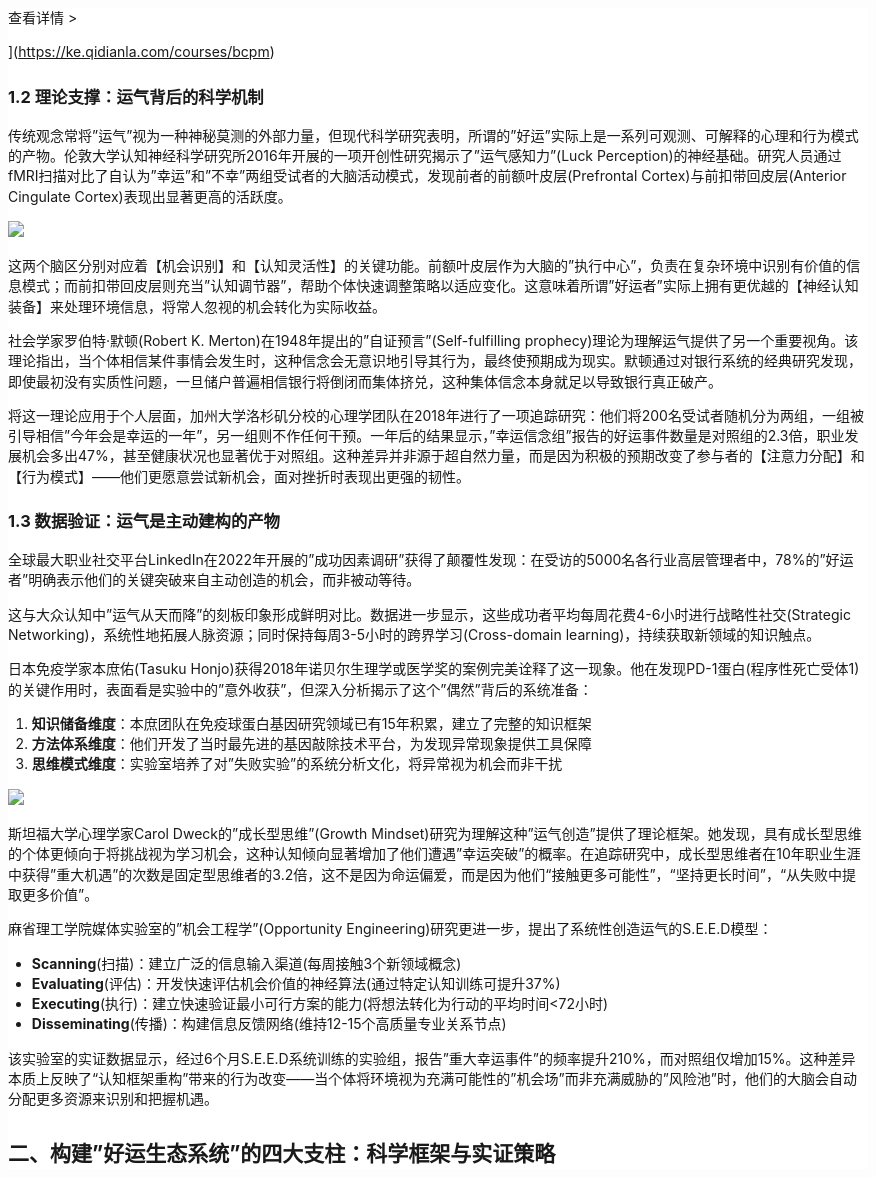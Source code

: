 查看详情 >

](https://ke.qidianla.com/courses/bcpm)

### 1.2 理论支撑：运气背后的科学机制

传统观念常将”运气”视为一种神秘莫测的外部力量，但现代科学研究表明，所谓的”好运”实际上是一系列可观测、可解释的心理和行为模式的产物。伦敦大学认知神经科学研究所2016年开展的一项开创性研究揭示了”运气感知力”(Luck Perception)的神经基础。研究人员通过fMRI扫描对比了自认为”幸运”和”不幸”两组受试者的大脑活动模式，发现前者的前额叶皮层(Prefrontal Cortex)与前扣带回皮层(Anterior Cingulate Cortex)表现出显著更高的活跃度。

![](https://image.woshipm.com/wp-files/2025/05/VIP3JRii5xEx86H5EoWq.png)

这两个脑区分别对应着【机会识别】和【认知灵活性】的关键功能。前额叶皮层作为大脑的”执行中心”，负责在复杂环境中识别有价值的信息模式；而前扣带回皮层则充当”认知调节器”，帮助个体快速调整策略以适应变化。这意味着所谓”好运者”实际上拥有更优越的【神经认知装备】来处理环境信息，将常人忽视的机会转化为实际收益。

社会学家罗伯特·默顿(Robert K. Merton)在1948年提出的”自证预言”(Self-fulfilling prophecy)理论为理解运气提供了另一个重要视角。该理论指出，当个体相信某件事情会发生时，这种信念会无意识地引导其行为，最终使预期成为现实。默顿通过对银行系统的经典研究发现，即使最初没有实质性问题，一旦储户普遍相信银行将倒闭而集体挤兑，这种集体信念本身就足以导致银行真正破产。

将这一理论应用于个人层面，加州大学洛杉矶分校的心理学团队在2018年进行了一项追踪研究：他们将200名受试者随机分为两组，一组被引导相信”今年会是幸运的一年”，另一组则不作任何干预。一年后的结果显示，”幸运信念组”报告的好运事件数量是对照组的2.3倍，职业发展机会多出47%，甚至健康状况也显著优于对照组。这种差异并非源于超自然力量，而是因为积极的预期改变了参与者的【注意力分配】和【行为模式】——他们更愿意尝试新机会，面对挫折时表现出更强的韧性。

### 1.3 数据验证：运气是主动建构的产物

全球最大职业社交平台LinkedIn在2022年开展的”成功因素调研”获得了颠覆性发现：在受访的5000名各行业高层管理者中，78%的”好运者”明确表示他们的关键突破来自主动创造的机会，而非被动等待。

这与大众认知中”运气从天而降”的刻板印象形成鲜明对比。数据进一步显示，这些成功者平均每周花费4-6小时进行战略性社交(Strategic Networking)，系统性地拓展人脉资源；同时保持每周3-5小时的跨界学习(Cross-domain learning)，持续获取新领域的知识触点。

日本免疫学家本庶佑(Tasuku Honjo)获得2018年诺贝尔生理学或医学奖的案例完美诠释了这一现象。他在发现PD-1蛋白(程序性死亡受体1)的关键作用时，表面看是实验中的”意外收获”，但深入分析揭示了这个”偶然”背后的系统准备：

1.  **知识储备维度**：本庶团队在免疫球蛋白基因研究领域已有15年积累，建立了完整的知识框架
2.  **方法体系维度**：他们开发了当时最先进的基因敲除技术平台，为发现异常现象提供工具保障
3.  **思维模式维度**：实验室培养了对”失败实验”的系统分析文化，将异常视为机会而非干扰

![](https://image.woshipm.com/wp-files/2025/05/VIxBGnx4bUNMkl5jSYmO.png)

斯坦福大学心理学家Carol Dweck的”成长型思维”(Growth Mindset)研究为理解这种”运气创造”提供了理论框架。她发现，具有成长型思维的个体更倾向于将挑战视为学习机会，这种认知倾向显著增加了他们遭遇”幸运突破”的概率。在追踪研究中，成长型思维者在10年职业生涯中获得”重大机遇”的次数是固定型思维者的3.2倍，这不是因为命运偏爱，而是因为他们“接触更多可能性”，“坚持更长时间”，“从失败中提取更多价值”。

麻省理工学院媒体实验室的”机会工程学”(Opportunity Engineering)研究更进一步，提出了系统性创造运气的S.E.E.D模型：

*   **Scanning**(扫描)：建立广泛的信息输入渠道(每周接触3个新领域概念)
*   **Evaluating**(评估)：开发快速评估机会价值的神经算法(通过特定认知训练可提升37%)
*   **Executing**(执行)：建立快速验证最小可行方案的能力(将想法转化为行动的平均时间<72小时)
*   **Disseminating**(传播)：构建信息反馈网络(维持12-15个高质量专业关系节点)

该实验室的实证数据显示，经过6个月S.E.E.D系统训练的实验组，报告”重大幸运事件”的频率提升210%，而对照组仅增加15%。这种差异本质上反映了“认知框架重构”带来的行为改变——当个体将环境视为充满可能性的”机会场”而非充满威胁的”风险池”时，他们的大脑会自动分配更多资源来识别和把握机遇。

## 二、构建”好运生态系统”的四大支柱：科学框架与实证策略
